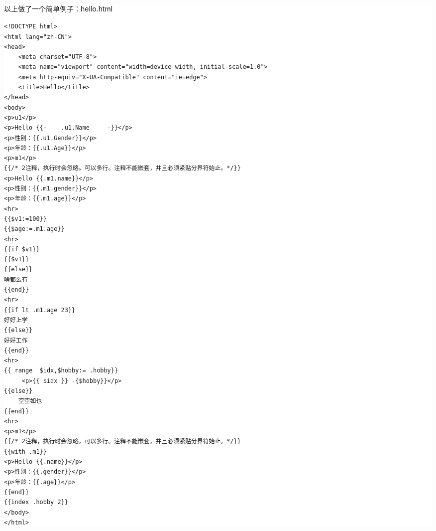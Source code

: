 以上做了一个简单例子：hello.html

```
<!DOCTYPE html>
<html lang="zh-CN">
<head>
    <meta charset="UTF-8">
    <meta name="viewport" content="width=device-width, initial-scale=1.0">
    <meta http-equiv="X-UA-Compatible" content="ie=edge">
    <title>Hello</title>
</head>
<body>
<p>u1</p>
<p>Hello {{-    .u1.Name     -}}</p>
<p>性别：{{.u1.Gender}}</p>
<p>年龄：{{.u1.Age}}</p>
<p>m1</p>
{{/* 2注释，执行时会忽略。可以多行。注释不能嵌套，并且必须紧贴分界符始止。*/}}
<p>Hello {{.m1.name}}</p>
<p>性别：{{.m1.gender}}</p>
<p>年龄：{{.m1.age}}</p>
<hr>
{{$v1:=100}}
{{$age:=.m1.age}}
<hr>
{{if $v1}}
{{$v1}}
{{else}}
啥都么有
{{end}}
<hr>
{{if lt .m1.age 23}}
好好上学
{{else}}
好好工作
{{end}}
<hr>
{{ range  $idx,$hobby:= .hobby}}
     <p>{{ $idx }} -{$hobby}}</p>
{{else}}
    空空如也
{{end}}
<hr>
<p>m1</p>
{{/* 2注释，执行时会忽略。可以多行。注释不能嵌套，并且必须紧贴分界符始止。*/}}
{{with .m1}}
<p>Hello {{.name}}</p>
<p>性别：{{.gender}}</p>
<p>年龄：{{.age}}</p>
{{end}}
{{index .hobby 2}}
</body>
</html>
```
